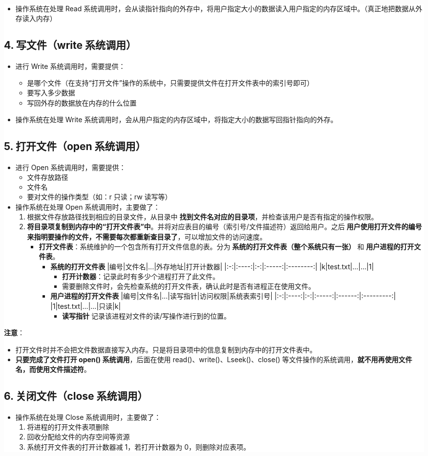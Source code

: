- 操作系统在处理 Read 系统调用时，会从读指针指向的外存中，将用户指定大小的数据读入用户指定的内存区域中。（真正地把数据从外存读入内存）




## 4. 写文件（write 系统调用）

- 进行 Write 系统调用时，需要提供：
  - 是哪个文件（在支持“打开文件”操作的系统中，只需要提供文件在打开文件表中的索引号即可）
  - 要写入多少数据
  - 写回外存的数据放在内存的什么位置

- 操作系统在处理 Write 系统调用时，会从用户指定的内存区域中，将指定大小的数据写回指针指向的外存。




## 5. 打开文件（open 系统调用）

 - 进行 Open 系统调用时，需要提供：
   - 文件存放路径
   - 文件名
   - 要对文件的操作类型（如：r 只读；rw 读写等）
 - 操作系统在处理 Open 系统调用时，主要做了：
   1. 根据文件存放路径找到相应的目录文件，从目录中 **找到文件名对应的目录项**，并检查该用户是否有指定的操作权限。
   2. **将目录项复制到内存中的“打开文件表”中**。并将对应表目的编号（索引号/文件描述符）返回给用户。之后 **用户使用打开文件的编号来指明要操作的文件，不需要每次都重新查目录了**，可以增加文件的访问速度。
      - **打开文件表**：系统维护的一个包含所有打开文件信息的表。分为 **系统的打开文件表（整个系统只有一张）** 和 **用户进程的打开文件表**。
        - **系统的打开文件表**
          |编号|文件名|...|外存地址|打开计数器|
          |:-:|:----:|:-:|:-----:|:--------:|
          |k|test.txt|...|...|1|
            - **打开计数器**：记录此时有多少个进程打开了此文件。
            - 需要删除文件时，会先检查系统的打开文件表，确认此时是否有进程正在使用文件。
        - **用户进程的打开文件表**
          |编号|文件名|...|读写指针|访问权限|系统表索引号|
          |:-:|:----:|:-:|:-----:|:------:|:---------:|
          |1|test.txt|...|...|只读|k|
          - **读写指针** 记录该进程对文件的读/写操作进行到的位置。

**注意**：
  - 打开文件时并不会把文件数据直接写入内存。只是将目录项中的信息复制到内存中的打开文件表中。
  - **只要完成了文件打开 open() 系统调用**，后面在使用 read()、write()、Lseek()、close() 等文件操作的系统调用，**就不用再使用文件名，而使用文件描述符**。




## 6. 关闭文件（close 系统调用）

- 操作系统在处理 Close 系统调用时，主要做了：
  1. 将进程的打开文件表项删除
  2. 回收分配给文件的内存空间等资源
  3. 系统打开文件表的打开计数器减 1，若打开计数器为 0，则删除对应表项。
